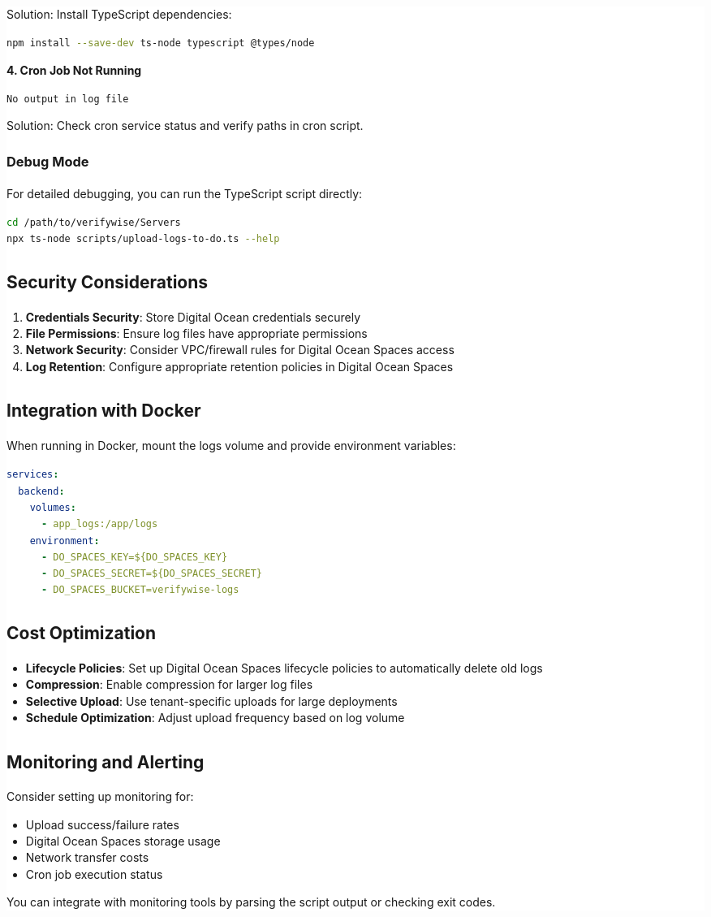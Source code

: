 Solution: Install TypeScript dependencies:

```bash
npm install --save-dev ts-node typescript @types/node
```

**4. Cron Job Not Running**

```
No output in log file
```

Solution: Check cron service status and verify paths in cron script.

### Debug Mode

For detailed debugging, you can run the TypeScript script directly:

```bash
cd /path/to/verifywise/Servers
npx ts-node scripts/upload-logs-to-do.ts --help
```

## Security Considerations

1. **Credentials Security**: Store Digital Ocean credentials securely
2. **File Permissions**: Ensure log files have appropriate permissions
3. **Network Security**: Consider VPC/firewall rules for Digital Ocean Spaces access
4. **Log Retention**: Configure appropriate retention policies in Digital Ocean Spaces

## Integration with Docker

When running in Docker, mount the logs volume and provide environment variables:

```yaml
services:
  backend:
    volumes:
      - app_logs:/app/logs
    environment:
      - DO_SPACES_KEY=${DO_SPACES_KEY}
      - DO_SPACES_SECRET=${DO_SPACES_SECRET}
      - DO_SPACES_BUCKET=verifywise-logs
```

## Cost Optimization

- **Lifecycle Policies**: Set up Digital Ocean Spaces lifecycle policies to automatically delete old logs
- **Compression**: Enable compression for larger log files
- **Selective Upload**: Use tenant-specific uploads for large deployments
- **Schedule Optimization**: Adjust upload frequency based on log volume

## Monitoring and Alerting

Consider setting up monitoring for:

- Upload success/failure rates
- Digital Ocean Spaces storage usage
- Network transfer costs
- Cron job execution status

You can integrate with monitoring tools by parsing the script output or checking exit codes.
